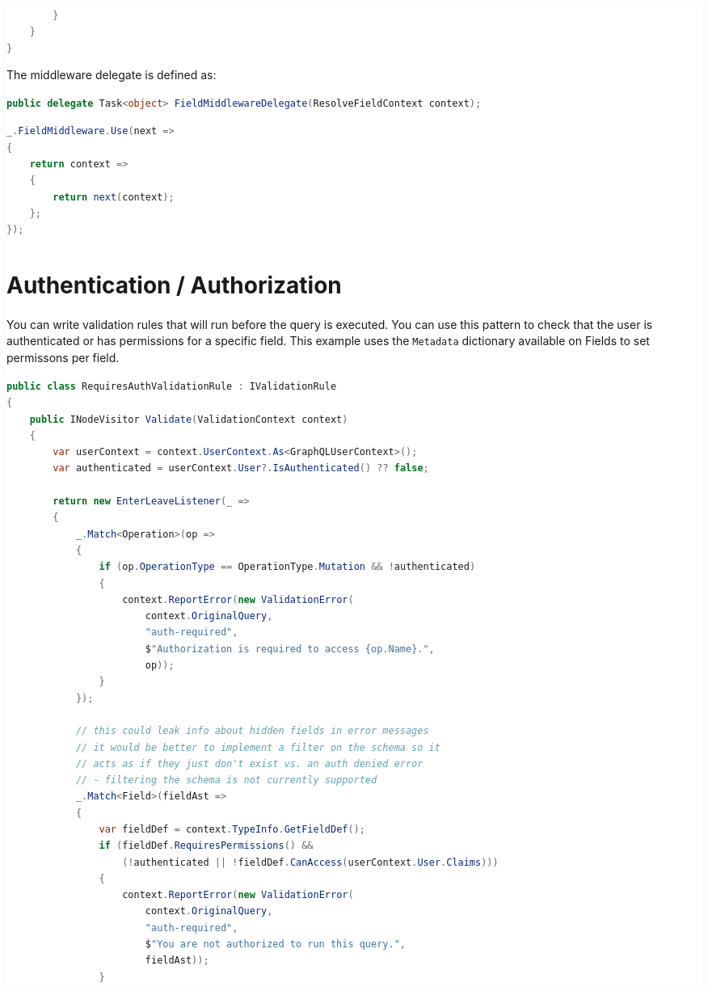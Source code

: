 ```csharp
        }
    }
}
```

The middleware delegate is defined as:

``` csharp
public delegate Task<object> FieldMiddlewareDelegate(ResolveFieldContext context);
```

```csharp
_.FieldMiddleware.Use(next =>
{
    return context =>
    {
        return next(context);
    };
});
```

# Authentication / Authorization

You can write validation rules that will run before the query is executed.  You can use this pattern to check that the user is authenticated or has permissions for a specific field.  This example uses the `Metadata` dictionary available on Fields to set permissons per field.

```csharp
public class RequiresAuthValidationRule : IValidationRule
{
    public INodeVisitor Validate(ValidationContext context)
    {
        var userContext = context.UserContext.As<GraphQLUserContext>();
        var authenticated = userContext.User?.IsAuthenticated() ?? false;

        return new EnterLeaveListener(_ =>
        {
            _.Match<Operation>(op =>
            {
                if (op.OperationType == OperationType.Mutation && !authenticated)
                {
                    context.ReportError(new ValidationError(
                        context.OriginalQuery,
                        "auth-required",
                        $"Authorization is required to access {op.Name}.",
                        op));
                }
            });

            // this could leak info about hidden fields in error messages
            // it would be better to implement a filter on the schema so it
            // acts as if they just don't exist vs. an auth denied error
            // - filtering the schema is not currently supported
            _.Match<Field>(fieldAst =>
            {
                var fieldDef = context.TypeInfo.GetFieldDef();
                if (fieldDef.RequiresPermissions() &&
                    (!authenticated || !fieldDef.CanAccess(userContext.User.Claims)))
                {
                    context.ReportError(new ValidationError(
                        context.OriginalQuery,
                        "auth-required",
                        $"You are not authorized to run this query.",
                        fieldAst));
                }
```